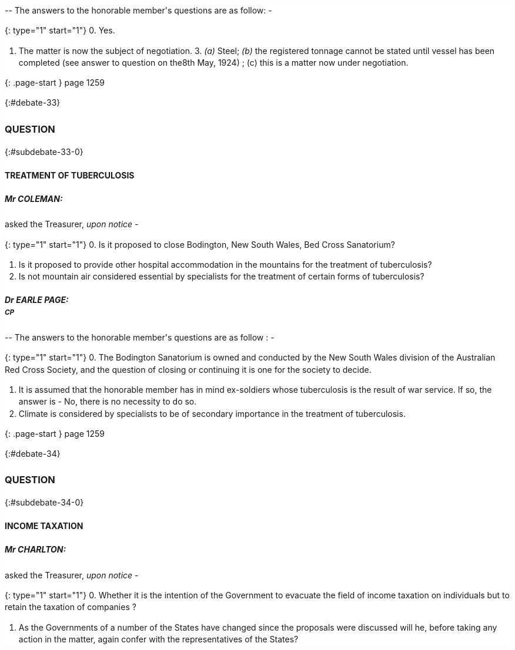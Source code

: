 -- The answers to the honorable member's questions are as follow: - 

{: type="1" start="1"}
0. Yes. 
1. The matter is now the subject of negotiation. 3.  *(a)*  Steel;  *(b)*  the registered tonnage cannot be stated until vessel has been completed (see answer to question on the8th May, 1924) ; (c) this is a matter now under negotiation. 

{: .page-start }
page 1259

{:#debate-33}
### QUESTION

{:#subdebate-33-0}
#### TREATMENT OF TUBERCULOSIS

##### Mr COLEMAN:

asked the Treasurer,  *upon notice -* 

{: type="1" start="1"}
0. Is it proposed to close Bodington, New South Wales, Bed Cross Sanatorium? 
1. Is it proposed to provide other hospital accommodation in the mountains for the treatment of tuberculosis? 
2. Is not mountain air considered essential by specialists for the treatment of certain forms of tuberculosis? 

##### Dr EARLE PAGE:<br><small class="text-muted">CP</small>

-- The answers to the honorable member's questions are as follow :  - 

{: type="1" start="1"}
0. The Bodington Sanatorium is owned and conducted by the New South Wales division of the Australian Red Cross Society, and the question of closing or continuing it is one for the society to decide. 
1. It is assumed that the honorable member has in mind ex-soldiers whose tuberculosis is the result of war service. If so, the answer is - No, there is no necessity to do so. 
2. Climate is considered by specialists to be of secondary importance in the treatment of tuberculosis. 

{: .page-start }
page 1259

{:#debate-34}
### QUESTION

{:#subdebate-34-0}
#### INCOME TAXATION

##### Mr CHARLTON:

asked the Treasurer,  *upon notice -* 

{: type="1" start="1"}
0. Whether it is the intention of the Government to evacuate the field of income taxation on individuals but to retain the taxation of companies ? 
1. As the Governments of a number of the States have changed since the proposals were discussed will he, before taking any action in the matter, again confer with the representatives of the States? 
